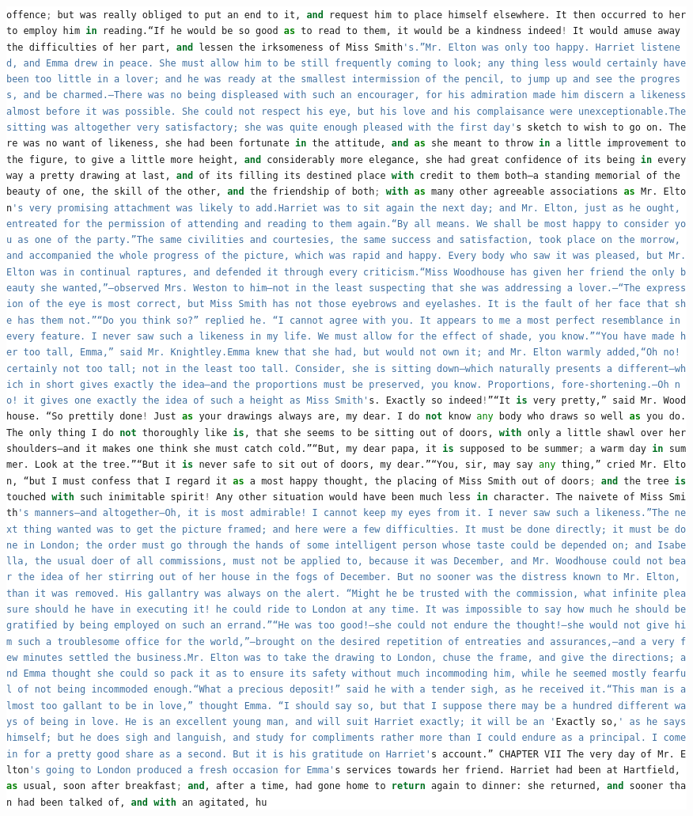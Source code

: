 ```python
offence; but was really obliged to put an end to it, and request him to place himself elsewhere. It then occurred to her to employ him in reading.“If he would be so good as to read to them, it would be a kindness indeed! It would amuse away the difficulties of her part, and lessen the irksomeness of Miss Smith's.”Mr. Elton was only too happy. Harriet listened, and Emma drew in peace. She must allow him to be still frequently coming to look; any thing less would certainly have been too little in a lover; and he was ready at the smallest intermission of the pencil, to jump up and see the progress, and be charmed.—There was no being displeased with such an encourager, for his admiration made him discern a likeness almost before it was possible. She could not respect his eye, but his love and his complaisance were unexceptionable.The sitting was altogether very satisfactory; she was quite enough pleased with the first day's sketch to wish to go on. There was no want of likeness, she had been fortunate in the attitude, and as she meant to throw in a little improvement to the figure, to give a little more height, and considerably more elegance, she had great confidence of its being in every way a pretty drawing at last, and of its filling its destined place with credit to them both—a standing memorial of the beauty of one, the skill of the other, and the friendship of both; with as many other agreeable associations as Mr. Elton's very promising attachment was likely to add.Harriet was to sit again the next day; and Mr. Elton, just as he ought, entreated for the permission of attending and reading to them again.“By all means. We shall be most happy to consider you as one of the party.”The same civilities and courtesies, the same success and satisfaction, took place on the morrow, and accompanied the whole progress of the picture, which was rapid and happy. Every body who saw it was pleased, but Mr. Elton was in continual raptures, and defended it through every criticism.“Miss Woodhouse has given her friend the only beauty she wanted,”—observed Mrs. Weston to him—not in the least suspecting that she was addressing a lover.—“The expression of the eye is most correct, but Miss Smith has not those eyebrows and eyelashes. It is the fault of her face that she has them not.”“Do you think so?” replied he. “I cannot agree with you. It appears to me a most perfect resemblance in every feature. I never saw such a likeness in my life. We must allow for the effect of shade, you know.”“You have made her too tall, Emma,” said Mr. Knightley.Emma knew that she had, but would not own it; and Mr. Elton warmly added,“Oh no! certainly not too tall; not in the least too tall. Consider, she is sitting down—which naturally presents a different—which in short gives exactly the idea—and the proportions must be preserved, you know. Proportions, fore-shortening.—Oh no! it gives one exactly the idea of such a height as Miss Smith's. Exactly so indeed!”“It is very pretty,” said Mr. Woodhouse. “So prettily done! Just as your drawings always are, my dear. I do not know any body who draws so well as you do. The only thing I do not thoroughly like is, that she seems to be sitting out of doors, with only a little shawl over her shoulders—and it makes one think she must catch cold.”“But, my dear papa, it is supposed to be summer; a warm day in summer. Look at the tree.”“But it is never safe to sit out of doors, my dear.”“You, sir, may say any thing,” cried Mr. Elton, “but I must confess that I regard it as a most happy thought, the placing of Miss Smith out of doors; and the tree is touched with such inimitable spirit! Any other situation would have been much less in character. The naivete of Miss Smith's manners—and altogether—Oh, it is most admirable! I cannot keep my eyes from it. I never saw such a likeness.”The next thing wanted was to get the picture framed; and here were a few difficulties. It must be done directly; it must be done in London; the order must go through the hands of some intelligent person whose taste could be depended on; and Isabella, the usual doer of all commissions, must not be applied to, because it was December, and Mr. Woodhouse could not bear the idea of her stirring out of her house in the fogs of December. But no sooner was the distress known to Mr. Elton, than it was removed. His gallantry was always on the alert. “Might he be trusted with the commission, what infinite pleasure should he have in executing it! he could ride to London at any time. It was impossible to say how much he should be gratified by being employed on such an errand.”“He was too good!—she could not endure the thought!—she would not give him such a troublesome office for the world,”—brought on the desired repetition of entreaties and assurances,—and a very few minutes settled the business.Mr. Elton was to take the drawing to London, chuse the frame, and give the directions; and Emma thought she could so pack it as to ensure its safety without much incommoding him, while he seemed mostly fearful of not being incommoded enough.“What a precious deposit!” said he with a tender sigh, as he received it.“This man is almost too gallant to be in love,” thought Emma. “I should say so, but that I suppose there may be a hundred different ways of being in love. He is an excellent young man, and will suit Harriet exactly; it will be an 'Exactly so,' as he says himself; but he does sigh and languish, and study for compliments rather more than I could endure as a principal. I come in for a pretty good share as a second. But it is his gratitude on Harriet's account.” CHAPTER VII The very day of Mr. Elton's going to London produced a fresh occasion for Emma's services towards her friend. Harriet had been at Hartfield, as usual, soon after breakfast; and, after a time, had gone home to return again to dinner: she returned, and sooner than had been talked of, and with an agitated, hu
```